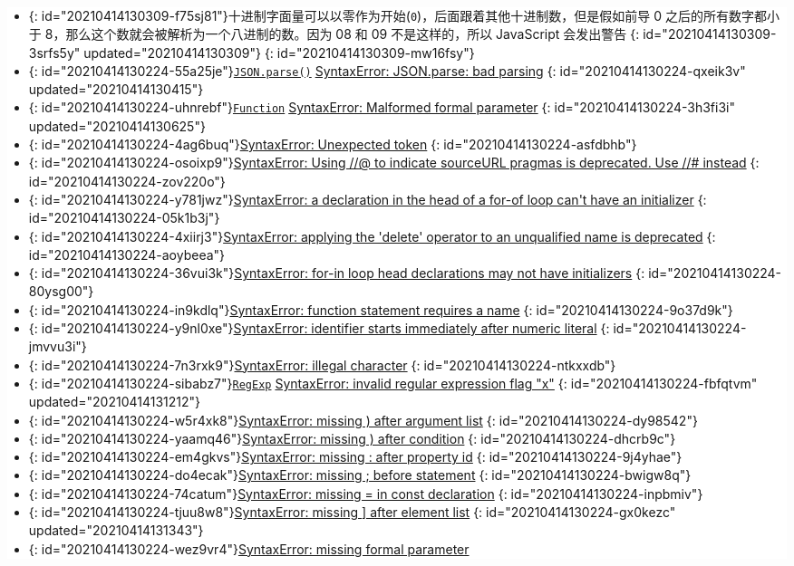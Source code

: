   * {: id="20210414130309-f75sj81"}十进制字面量可以以零作为开始(`0`)，后面跟着其他十进制数，但是假如前导 0 之后的所有数字都小于 8，那么这个数就会被解析为一个八进制的数。因为 08 和 09 不是这样的，所以 JavaScript 会发出警告
    {: id="20210414130309-3srfs5y" updated="20210414130309"}
  {: id="20210414130309-mw16fsy"}
* {: id="20210414130224-55a25je"}[`JSON.parse()`](https://developer.mozilla.org/zh-CN/docs/Web/JavaScript/Reference/Global_Objects/JSON/parse)  [SyntaxError: JSON.parse: bad parsing](https://developer.mozilla.org/zh-CN/docs/Web/JavaScript/Reference/Errors/JSON_bad_parse)
  {: id="20210414130224-qxeik3v" updated="20210414130415"}
* {: id="20210414130224-uhnrebf"}[`Function`](https://developer.mozilla.org/en-US/docs/Web/JavaScript/Reference/Global_Objects/Function)  [SyntaxError: Malformed formal parameter](https://developer.mozilla.org/zh-CN/docs/Web/JavaScript/Reference/Errors/Malformed_formal_parameter)
  {: id="20210414130224-3h3fi3i" updated="20210414130625"}
* {: id="20210414130224-4ag6buq"}[SyntaxError: Unexpected token](https://developer.mozilla.org/zh-CN/docs/Web/JavaScript/Reference/Errors/Unexpected_token)
  {: id="20210414130224-asfdbhb"}
* {: id="20210414130224-osoixp9"}[SyntaxError: Using //@ to indicate sourceURL pragmas is deprecated. Use //# instead](https://developer.mozilla.org/zh-CN/docs/Web/JavaScript/Reference/Errors/Deprecated_source_map_pragma)
  {: id="20210414130224-zov220o"}
* {: id="20210414130224-y781jwz"}[SyntaxError: a declaration in the head of a for-of loop can&#39;t have an initializer](https://developer.mozilla.org/zh-CN/docs/Web/JavaScript/Reference/Errors/Invalid_for-of_initializer)
  {: id="20210414130224-05k1b3j"}
* {: id="20210414130224-4xiirj3"}[SyntaxError: applying the &#39;delete&#39; operator to an unqualified name is deprecated](https://developer.mozilla.org/zh-CN/docs/Web/JavaScript/Reference/Errors/Delete_in_strict_mode)
  {: id="20210414130224-aoybeea"}
* {: id="20210414130224-36vui3k"}[SyntaxError: for-in loop head declarations may not have initializers](https://developer.mozilla.org/zh-CN/docs/Web/JavaScript/Reference/Errors/Invalid_for-in_initializer)
  {: id="20210414130224-80ysg00"}
* {: id="20210414130224-in9kdlq"}[SyntaxError: function statement requires a name](https://developer.mozilla.org/zh-CN/docs/Web/JavaScript/Reference/Errors/Unnamed_function_statement)
  {: id="20210414130224-9o37d9k"}
* {: id="20210414130224-y9nl0xe"}[SyntaxError: identifier starts immediately after numeric literal](https://developer.mozilla.org/zh-CN/docs/Web/JavaScript/Reference/Errors/Identifier_after_number)
  {: id="20210414130224-jmvvu3i"}
* {: id="20210414130224-7n3rxk9"}[SyntaxError: illegal character](https://developer.mozilla.org/zh-CN/docs/Web/JavaScript/Reference/Errors/Illegal_character)
  {: id="20210414130224-ntkxxdb"}
* {: id="20210414130224-sibabz7"}[`RegExp`](https://developer.mozilla.org/zh-CN/docs/Web/JavaScript/Reference/Global_Objects/RegExp/RegExp) [SyntaxError: invalid regular expression flag "x"​](https://developer.mozilla.org/zh-CN/docs/Web/JavaScript/Reference/Errors/Bad_regexp_flag)
  {: id="20210414130224-fbfqtvm" updated="20210414131212"}
* {: id="20210414130224-w5r4xk8"}[SyntaxError: missing ) after argument list](https://developer.mozilla.org/zh-CN/docs/Web/JavaScript/Reference/Errors/Missing_parenthesis_after_argument_list)
  {: id="20210414130224-dy98542"}
* {: id="20210414130224-yaamq46"}[SyntaxError: missing ) after condition](https://developer.mozilla.org/zh-CN/docs/Web/JavaScript/Reference/Errors/Missing_parenthesis_after_condition)
  {: id="20210414130224-dhcrb9c"}
* {: id="20210414130224-em4gkvs"}[SyntaxError: missing : after property id](https://developer.mozilla.org/zh-CN/docs/Web/JavaScript/Reference/Errors/Missing_colon_after_property_id)
  {: id="20210414130224-9j4yhae"}
* {: id="20210414130224-do4ecak"}[SyntaxError: missing ; before statement](https://developer.mozilla.org/zh-CN/docs/Web/JavaScript/Reference/Errors/Missing_semicolon_before_statement)
  {: id="20210414130224-bwigw8q"}
* {: id="20210414130224-74catum"}[SyntaxError: missing = in const declaration](https://developer.mozilla.org/zh-CN/docs/Web/JavaScript/Reference/Errors/Missing_initializer_in_const)
  {: id="20210414130224-inpbmiv"}
* {: id="20210414130224-tjuu8w8"}[SyntaxError: missing \] after element list](https://developer.mozilla.org/zh-CN/docs/Web/JavaScript/Reference/Errors/Missing_bracket_after_list)
  {: id="20210414130224-gx0kezc" updated="20210414131343"}
* {: id="20210414130224-wez9vr4"}[SyntaxError: missing formal parameter](https://developer.mozilla.org/zh-CN/docs/Web/JavaScript/Reference/Errors/Missing_formal_parameter)